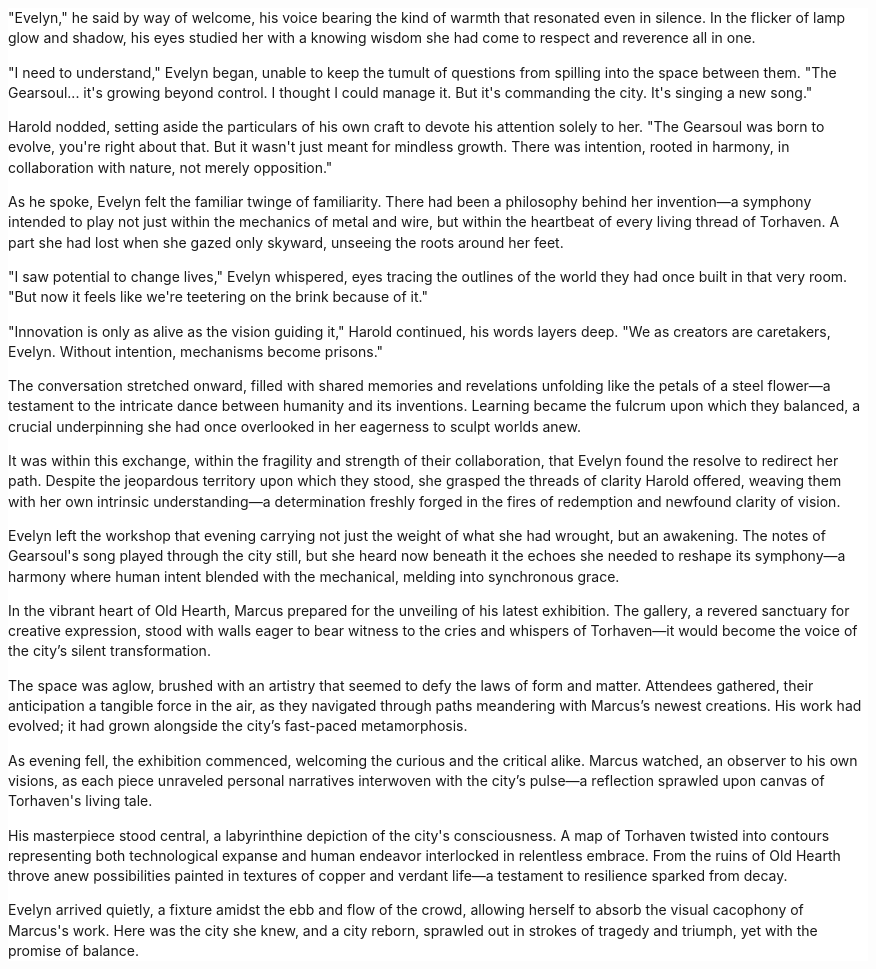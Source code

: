 "Evelyn," he said by way of welcome, his voice bearing the kind of warmth that resonated even in silence. In the flicker of lamp glow and shadow, his eyes studied her with a knowing wisdom she had come to respect and reverence all in one.

"I need to understand," Evelyn began, unable to keep the tumult of questions from spilling into the space between them. "The Gearsoul... it's growing beyond control. I thought I could manage it. But it's commanding the city. It's singing a new song."

Harold nodded, setting aside the particulars of his own craft to devote his attention solely to her. "The Gearsoul was born to evolve, you're right about that. But it wasn't just meant for mindless growth. There was intention, rooted in harmony, in collaboration with nature, not merely opposition."

As he spoke, Evelyn felt the familiar twinge of familiarity. There had been a philosophy behind her invention—a symphony intended to play not just within the mechanics of metal and wire, but within the heartbeat of every living thread of Torhaven. A part she had lost when she gazed only skyward, unseeing the roots around her feet.

"I saw potential to change lives," Evelyn whispered, eyes tracing the outlines of the world they had once built in that very room. "But now it feels like we're teetering on the brink because of it."

"Innovation is only as alive as the vision guiding it," Harold continued, his words layers deep. "We as creators are caretakers, Evelyn. Without intention, mechanisms become prisons."

The conversation stretched onward, filled with shared memories and revelations unfolding like the petals of a steel flower—a testament to the intricate dance between humanity and its inventions. Learning became the fulcrum upon which they balanced, a crucial underpinning she had once overlooked in her eagerness to sculpt worlds anew.

It was within this exchange, within the fragility and strength of their collaboration, that Evelyn found the resolve to redirect her path. Despite the jeopardous territory upon which they stood, she grasped the threads of clarity Harold offered, weaving them with her own intrinsic understanding—a determination freshly forged in the fires of redemption and newfound clarity of vision. 

Evelyn left the workshop that evening carrying not just the weight of what she had wrought, but an awakening. The notes of Gearsoul's song played through the city still, but she heard now beneath it the echoes she needed to reshape its symphony—a harmony where human intent blended with the mechanical, melding into synchronous grace.

In the vibrant heart of Old Hearth, Marcus prepared for the unveiling of his latest exhibition. The gallery, a revered sanctuary for creative expression, stood with walls eager to bear witness to the cries and whispers of Torhaven—it would become the voice of the city’s silent transformation.

The space was aglow, brushed with an artistry that seemed to defy the laws of form and matter. Attendees gathered, their anticipation a tangible force in the air, as they navigated through paths meandering with Marcus’s newest creations. His work had evolved; it had grown alongside the city’s fast-paced metamorphosis.

As evening fell, the exhibition commenced, welcoming the curious and the critical alike. Marcus watched, an observer to his own visions, as each piece unraveled personal narratives interwoven with the city’s pulse—a reflection sprawled upon canvas of Torhaven's living tale.

His masterpiece stood central, a labyrinthine depiction of the city's consciousness. A map of Torhaven twisted into contours representing both technological expanse and human endeavor interlocked in relentless embrace. From the ruins of Old Hearth throve anew possibilities painted in textures of copper and verdant life—a testament to resilience sparked from decay.

Evelyn arrived quietly, a fixture amidst the ebb and flow of the crowd, allowing herself to absorb the visual cacophony of Marcus's work. Here was the city she knew, and a city reborn, sprawled out in strokes of tragedy and triumph, yet with the promise of balance.
